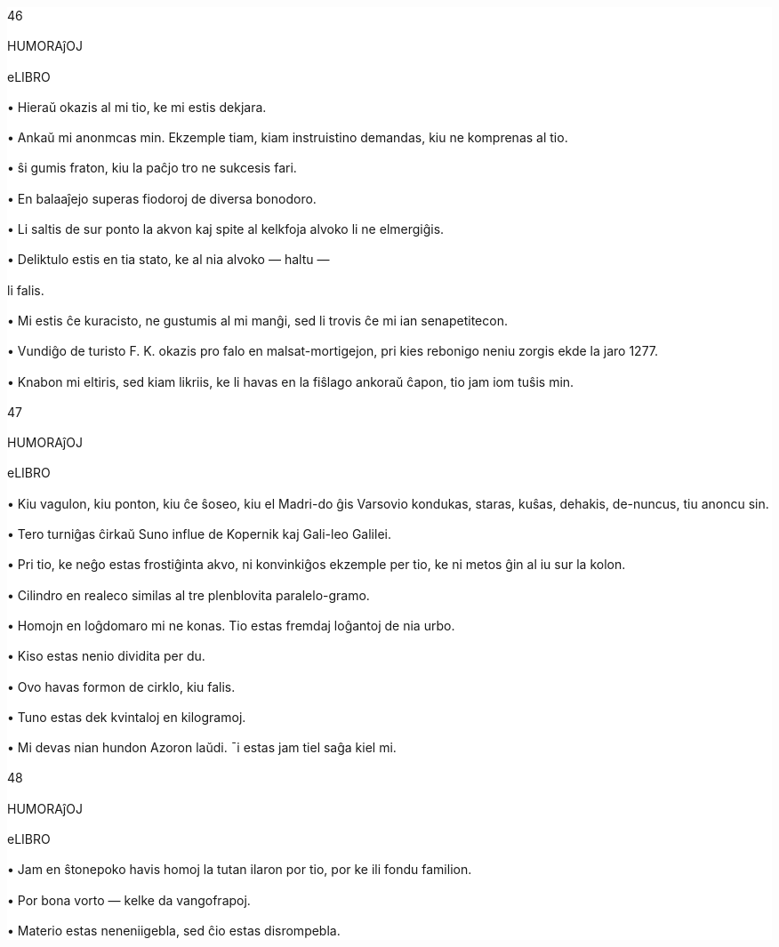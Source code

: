 46

HUMORAĵOJ

eLIBRO

• Hieraŭ okazis al mi tio, ke mi estis dekjara. 

• Ankaŭ mi anonmcas min. Ekzemple tiam, kiam instruistino demandas, kiu ne komprenas al tio. 

• ŝi gumis fraton, kiu la paĉjo tro ne sukcesis fari. 

• En balaaĵejo superas fiodoroj de diversa bonodoro. 

• Li saltis de sur ponto la akvon kaj spite al kelkfoja alvoko li ne elmergiĝis. 

• Deliktulo estis en tia stato, ke al nia alvoko — haltu —

li falis. 

• Mi estis ĉe kuracisto, ne gustumis al mi manĝi, sed li trovis ĉe mi ian senapetitecon. 

• Vundiĝo de turisto F. K. okazis pro falo en malsat-mortigejon, pri kies rebonigo neniu zorgis ekde la jaro 1277. 

• Knabon mi eltiris, sed kiam likriis, ke li havas en la fiŝlago ankoraŭ ĉapon, tio jam iom tuŝis min. 

47

HUMORAĵOJ

eLIBRO

• Kiu vagulon, kiu ponton, kiu ĉe ŝoseo, kiu el Madri-do ĝis Varsovio kondukas, staras, kuŝas, dehakis, de-nuncus, tiu anoncu sin. 

• Tero turniĝas ĉirkaŭ Suno influe de Kopernik kaj Gali-leo Galilei. 

• Pri tio, ke neĝo estas frostiĝinta akvo, ni konvinkiĝos ekzemple per tio, ke ni metos ĝin al iu sur la kolon. 

• Cilindro en realeco similas al tre plenblovita paralelo-gramo. 

• Homojn en loĝdomaro mi ne konas. Tio estas fremdaj loĝantoj de nia urbo. 

• Kiso estas nenio dividita per du. 

• Ovo havas formon de cirklo, kiu falis. 

• Tuno estas dek kvintaloj en kilogramoj. 

• Mi devas nian hundon Azoron laŭdi. ¯i estas jam tiel saĝa kiel mi. 

48

HUMORAĵOJ

eLIBRO

• Jam en ŝtonepoko havis homoj la tutan ilaron por tio, por ke ili fondu familion. 

• Por bona vorto — kelke da vangofrapoj. 

• Materio estas neneniigebla, sed ĉio estas disrompebla. 
